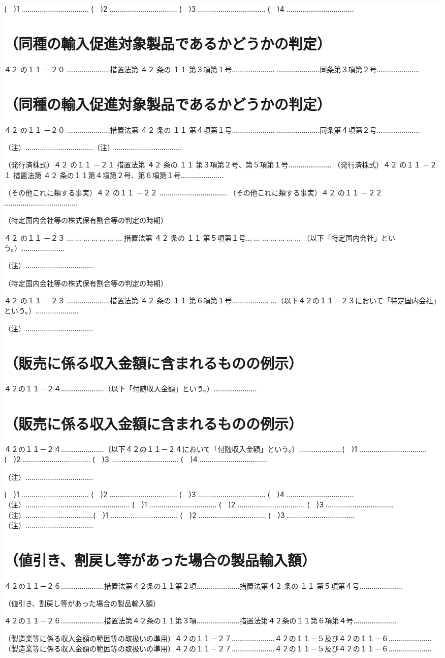 (　)1 …………………………… (　)2 …………………………… (　)3 …………………………… (　)4 ……………………………

# （同種の輸入促進対象製品であるかどうかの判定）

４２ の１１ －２０ …………………措置法第 ４２ 条の １１ 第３項第１号………………… …………………同条第３項第２号…………………

# （同種の輸入促進対象製品であるかどうかの判定）

４２ の１１ －２０ …………………措置法第 ４２ 条の １１ 第４項第１号………………… …………………同条第４項第２号…………………

（注）……………………………（注）……………………………

（発行済株式）４２ の１１ －２１ 措置法第 ４２ 条の １１ 第３項第２号、第５項第１号………………… （発行済株式）４２ の１１ －２１ 措置法第 ４２ 条の１１第４項第２号、第６項第１号…………………

（その他これに類する事実）４２ の１１ －２２ …………………………… （その他これに類する事実）４２ の１１ －２２ ………………………………

（特定国内会社等の株式保有割合等の判定の時期）

４２ の１１ －２３ … … … … … … … 措置法第 ４２ 条の １１ 第５項第１号… … … … … … … （以下「特定国内会社」という。）…………………

（注）……………………………

（特定国内会社等の株式保有割合等の判定の時期）

４２ の１１ －２３ …………………措置法第 ４２ 条の １１ 第６項第１号……………… …（以下４２の１１－２３において「特定国内会社」という。）…………………

（注）……………………………

# （販売に係る収入金額に含まれるものの例示）

４２の１１－２４…………………（以下「付随収入金額」という。）…………………

# （販売に係る収入金額に含まれるものの例示）

４２の１１－２４…………………（以下４２の１１－２４において「付随収入金額」という。）…………………(　)1 …………………………… (　)2 …………………………… (　)3 …………………………… (　)4 ……………………………

（注）……………………………

(　)1 …………………………… (　)2 …………………………… (　)3 …………………………… (　)4 …………………………… （注）…………………………………………… (　)1 …………………………… (　)2 …………………………… (　)3 …………………………… （注）……………………………(　)1 …………………………… (　)2 …………………………… (　)3 …………………………… （注）……………………………

# （値引き、割戻し等があった場合の製品輸入額）

４２の１１－２６…………………措置法第４２条の１１第２項…………………措置法第４２ 条の １１ 第５項第４号…………………

（値引き、割戻し等があった場合の製品輸入額）

４２の１１－２６…………………措置法第４２条の１１第３項…………………措置法第４２条の１１第６項第４号…………………

（製造業等に係る収入金額の範囲等の取扱いの準用）４２の１１－２７…………………４２の１１－５及び４２の１１－６…………………（製造業等に係る収入金額の範囲等の取扱いの準用）４２の１１－２７…………………４２の１１－５及び４２の１１－６…………………
